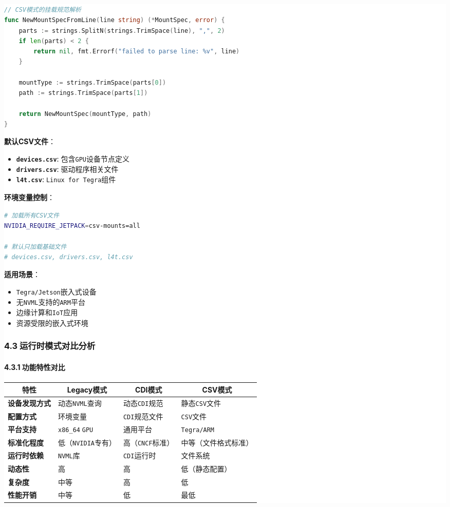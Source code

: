 ```go
// CSV模式的挂载规范解析
func NewMountSpecFromLine(line string) (*MountSpec, error) {
    parts := strings.SplitN(strings.TrimSpace(line), ",", 2)
    if len(parts) < 2 {
        return nil, fmt.Errorf("failed to parse line: %v", line)
    }
    
    mountType := strings.TrimSpace(parts[0])
    path := strings.TrimSpace(parts[1])
    
    return NewMountSpec(mountType, path)
}
```

**默认CSV文件**：

- **`devices.csv`**: 包含`GPU`设备节点定义
- **`drivers.csv`**: 驱动程序相关文件
- **`l4t.csv`**: `Linux for Tegra`组件

**环境变量控制**：

```bash
# 加载所有CSV文件
NVIDIA_REQUIRE_JETPACK=csv-mounts=all

# 默认只加载基础文件
# devices.csv, drivers.csv, l4t.csv
```

**适用场景**：

- `Tegra/Jetson`嵌入式设备
- 无`NVML`支持的`ARM`平台
- 边缘计算和`IoT`应用
- 资源受限的嵌入式环境

### 4.3 运行时模式对比分析

#### 4.3.1 功能特性对比

| 特性 | Legacy模式 | CDI模式 | CSV模式 |
|------|------------|---------|---------|
| **设备发现方式** | 动态`NVML`查询 | 动态`CDI`规范 | 静态`CSV`文件 |
| **配置方式** | 环境变量 | `CDI`规范文件 | `CSV`文件 |
| **平台支持** | `x86_64` `GPU` | 通用平台 | `Tegra/ARM` |
| **标准化程度** | 低（`NVIDIA`专有） | 高（`CNCF`标准） | 中等（文件格式标准） |
| **运行时依赖** | `NVML`库 | `CDI`运行时 | 文件系统 |
| **动态性** | 高 | 高 | 低（静态配置） |
| **复杂度** | 中等 | 高 | 低 |
| **性能开销** | 中等 | 低 | 最低 |
